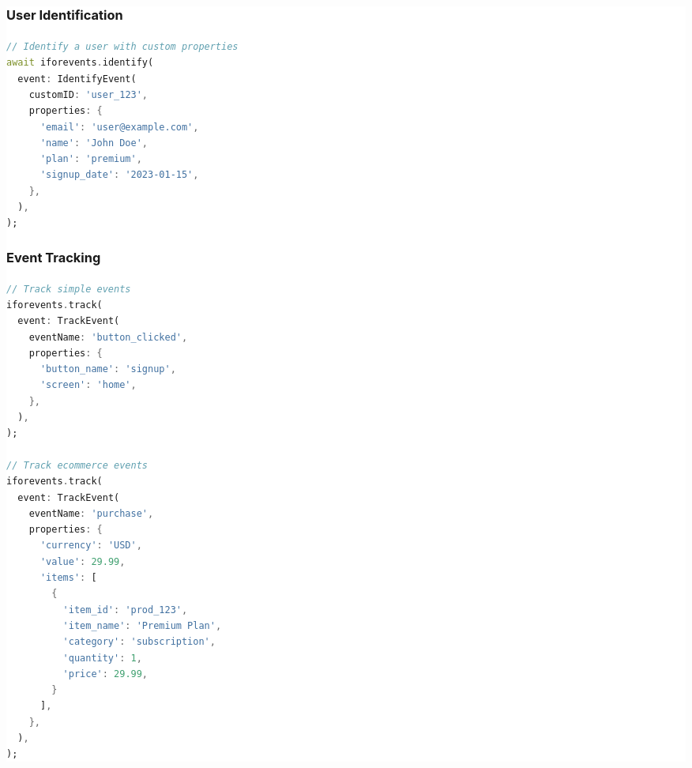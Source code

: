 ### User Identification

```dart
// Identify a user with custom properties
await iforevents.identify(
  event: IdentifyEvent(
    customID: 'user_123',
    properties: {
      'email': 'user@example.com',
      'name': 'John Doe',
      'plan': 'premium',
      'signup_date': '2023-01-15',
    },
  ),
);
```

### Event Tracking

```dart
// Track simple events
iforevents.track(
  event: TrackEvent(
    eventName: 'button_clicked',
    properties: {
      'button_name': 'signup',
      'screen': 'home',
    },
  ),
);

// Track ecommerce events
iforevents.track(
  event: TrackEvent(
    eventName: 'purchase',
    properties: {
      'currency': 'USD',
      'value': 29.99,
      'items': [
        {
          'item_id': 'prod_123',
          'item_name': 'Premium Plan',
          'category': 'subscription',
          'quantity': 1,
          'price': 29.99,
        }
      ],
    },
  ),
);
```
